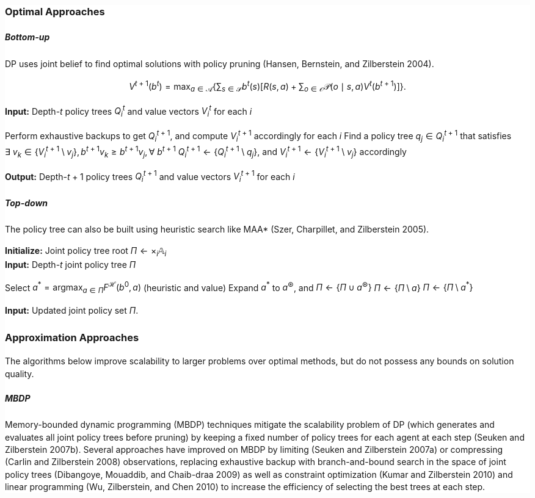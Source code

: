 ### Optimal Approaches

##### Bottom-up

DP uses joint belief to find optimal solutions with policy pruning (Hansen, Bernstein, and Zilberstein 2004).

$$V^{t+1}(b^t) = \max_{a \in \mathcal{A}} \left\{ \sum_{s \in \mathcal{S}} b^t(s) 
\left[ R(s, a) + \sum_{o \in \mathcal{O}} \mathcal{P}(o \mid s, a) V^t(b^{t+1}) \right] \right\}.$$

<div class="algorithm">

**Input:** Depth-$t$ policy trees $Q_i^t$ and value vectors $V_i^t$ for each $i$

<div class="algorithmic">

Perform exhaustive backups to get $Q_i^{t+1}$, and compute $V_i^{t+1}$ accordingly for each $i$ Find a policy tree $q_j \in Q_i^{t+1}$ that satisfies $\exists \ v_k \in \{V_i^{t+1} \setminus v_j\},b^{t+1} v_k \geq b^{t+1} v_j, \forall \ b^{t+1}$ $Q_i^{t+1} \gets \{Q_i^{t+1} \setminus q_j\}$, and $V_i^{t+1} \gets \{V_i^{t+1} \setminus v_j\}$ accordingly

</div>

**Output:** Depth-$t+1$ policy trees $Q_i^{t+1}$ and value vectors $V_i^{t+1}$ for each $i$

</div>

##### Top-down

The policy tree can also be built using heuristic search like MAA\* (Szer, Charpillet, and Zilberstein 2005).

<div class="algorithm">

**Initialize:** Joint policy tree root $\Pi\gets\times_i \mathbb{A}_i$  
**Input:** Depth-$t$ joint policy tree $\Pi$

<div class="algorithmic">

Select $a^*=\mathop{\mathrm{argmax}}_{a\in \Pi}F^\mathcal{H}(b^0, a)$ (heuristic and value) Expand $a^*$ to $a^\circledast$, and $\Pi \gets \{\Pi \cup  a^\circledast\}$ $\Pi \gets \{\Pi \setminus a\}$ $\Pi \gets \{\Pi \setminus a^*\}$

</div>

**Input:** Updated joint policy set $\Pi$.

</div>

### Approximation Approaches

The algorithms below improve scalability to larger problems over optimal methods, but do not possess any bounds on solution quality.

##### MBDP

Memory-bounded dynamic programming (MBDP) techniques mitigate the scalability problem of DP (which generates and evaluates all joint policy trees before pruning) by keeping a fixed number of policy trees for each agent at each step (Seuken and Zilberstein 2007b). Several approaches have improved on MBDP by limiting (Seuken and Zilberstein 2007a) or compressing (Carlin and Zilberstein 2008) observations, replacing exhaustive backup with branch-and-bound search in the space of joint policy trees (Dibangoye, Mouaddib, and Chaib-draa 2009) as well as constraint optimization (Kumar and Zilberstein 2010) and linear programming (Wu, Zilberstein, and Chen 2010) to increase the efficiency of selecting the best trees at each step.

